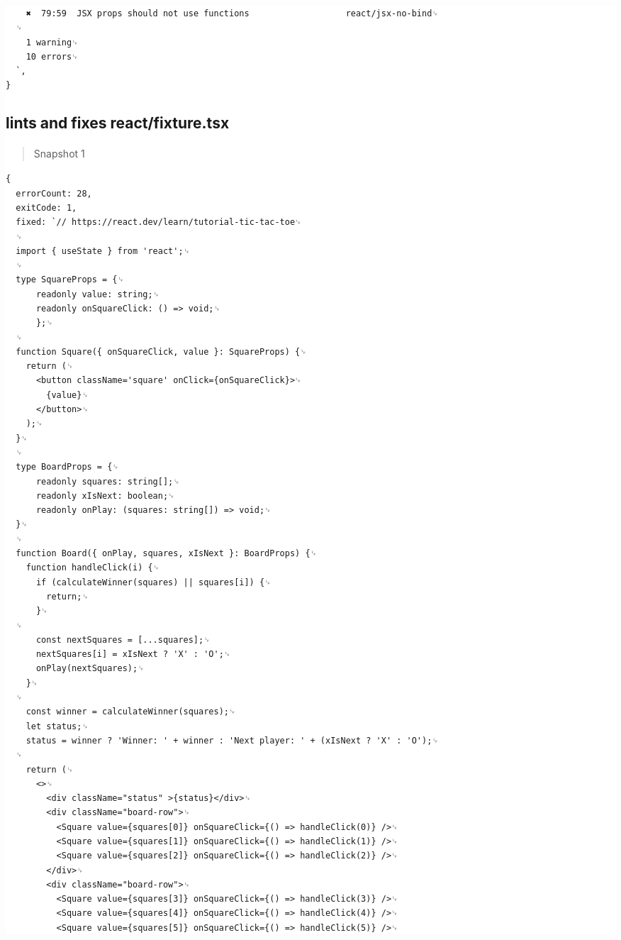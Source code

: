         ✖  79:59  JSX props should not use functions                   react/jsx-no-bind␊
      ␊
        1 warning␊
        10 errors␊
      `,
    }

## lints and fixes react/fixture.tsx

> Snapshot 1

    {
      errorCount: 28,
      exitCode: 1,
      fixed: `// https://react.dev/learn/tutorial-tic-tac-toe␊
      ␊
      import { useState } from 'react';␊
      ␊
      type SquareProps = {␊
          readonly value: string;␊
          readonly onSquareClick: () => void;␊
          };␊
      ␊
      function Square({ onSquareClick, value }: SquareProps) {␊
        return (␊
          <button className='square' onClick={onSquareClick}>␊
            {value}␊
          </button>␊
        );␊
      }␊
      ␊
      type BoardProps = {␊
          readonly squares: string[];␊
          readonly xIsNext: boolean;␊
          readonly onPlay: (squares: string[]) => void;␊
      }␊
      ␊
      function Board({ onPlay, squares, xIsNext }: BoardProps) {␊
        function handleClick(i) {␊
          if (calculateWinner(squares) || squares[i]) {␊
            return;␊
          }␊
      ␊
          const nextSquares = [...squares];␊
          nextSquares[i] = xIsNext ? 'X' : 'O';␊
          onPlay(nextSquares);␊
        }␊
      ␊
        const winner = calculateWinner(squares);␊
        let status;␊
        status = winner ? 'Winner: ' + winner : 'Next player: ' + (xIsNext ? 'X' : 'O');␊
      ␊
        return (␊
          <>␊
            <div className="status" >{status}</div>␊
            <div className="board-row">␊
              <Square value={squares[0]} onSquareClick={() => handleClick(0)} />␊
              <Square value={squares[1]} onSquareClick={() => handleClick(1)} />␊
              <Square value={squares[2]} onSquareClick={() => handleClick(2)} />␊
            </div>␊
            <div className="board-row">␊
              <Square value={squares[3]} onSquareClick={() => handleClick(3)} />␊
              <Square value={squares[4]} onSquareClick={() => handleClick(4)} />␊
              <Square value={squares[5]} onSquareClick={() => handleClick(5)} />␊
